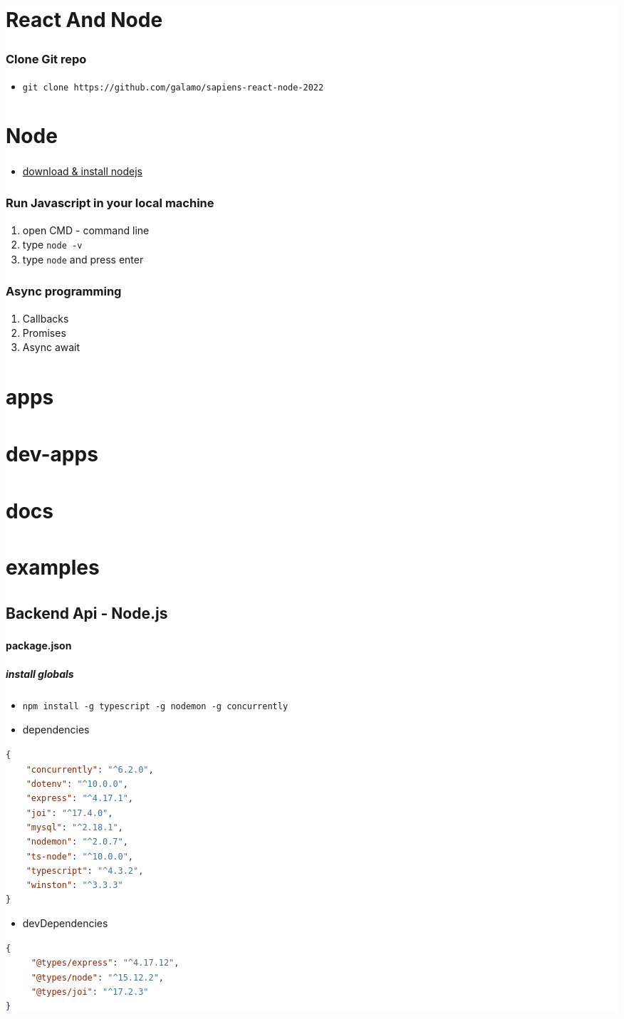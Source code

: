 # React And Node
### Clone Git repo
- `git clone https://github.com/galamo/sapiens-react-node-2022`

# Node
- [download & install nodejs](https://nodejs.org/en/download/)
### Run Javascript in your local machine
1. open CMD - command line
2. type `node -v`
3. type `node` and press enter

### Async programming
1. Callbacks
2. Promises
3. Async await



# apps
# dev-apps
# docs
# examples
## Backend Api - Node.js

#### package.json
##### install globals
- `npm install -g typescript -g nodemon -g concurrently`

- dependencies 
```json
{
    "concurrently": "^6.2.0",
    "dotenv": "^10.0.0",
    "express": "^4.17.1",
    "joi": "^17.4.0",
    "mysql": "^2.18.1",
    "nodemon": "^2.0.7",
    "ts-node": "^10.0.0",
    "typescript": "^4.3.2",
    "winston": "^3.3.3"
}
```
- devDependencies
```json
{
     "@types/express": "^4.17.12",
     "@types/node": "^15.12.2",
     "@types/joi": "^17.2.3"
}  
```
